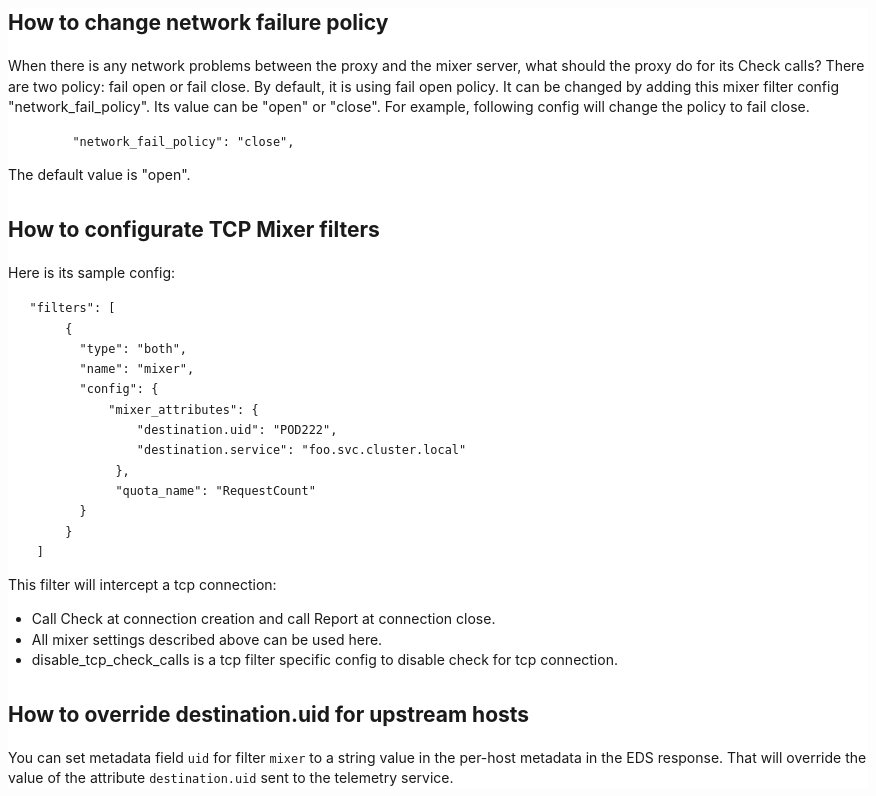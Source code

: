 ## How to change network failure policy

When there is any network problems between the proxy and the mixer server, what should the proxy do for its Check calls?  There are two policy: fail open or fail close.  By default, it is using fail open policy.  It can be changed by adding this mixer filter config "network_fail_policy". Its value can be "open" or "close".  For example, following config will change the policy to fail close.

```
         "network_fail_policy": "close",

```
The default value is "open".

## How to configurate TCP Mixer filters

Here is its sample config:

```
   "filters": [
        {
          "type": "both",
          "name": "mixer",
          "config": {
              "mixer_attributes": {
                  "destination.uid": "POD222",
                  "destination.service": "foo.svc.cluster.local"
               },
               "quota_name": "RequestCount"
          }
        }
    ]
```

This filter will intercept a tcp connection:
* Call Check at connection creation and call Report at connection close.
* All mixer settings described above can be used here.
* disable_tcp_check_calls is a tcp filter specific config to disable check for tcp connection.

## How to override destination.uid for upstream hosts

You can set metadata field `uid` for filter `mixer` to a string value in the
per-host metadata in the EDS response. That will override the value of the
attribute `destination.uid` sent to the telemetry service.
